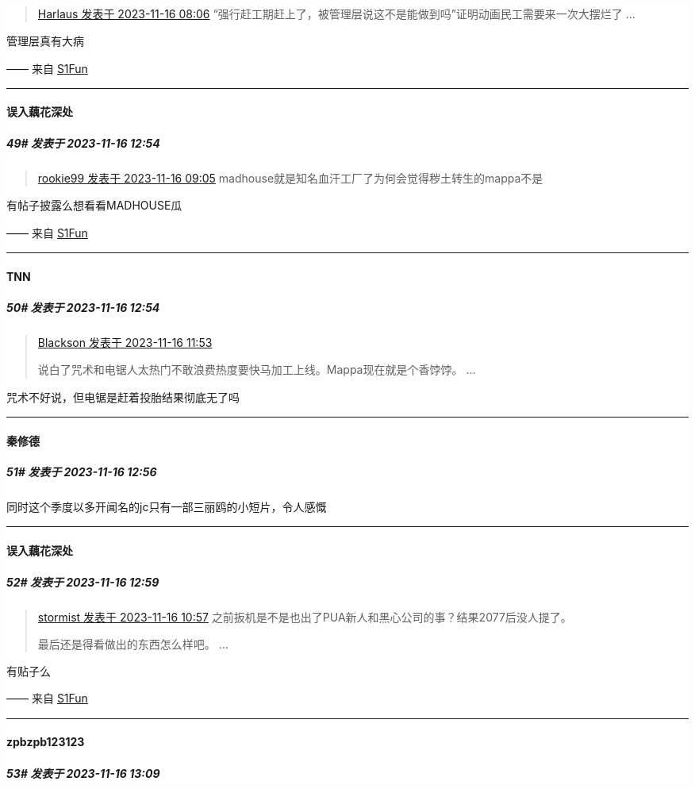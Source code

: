 <blockquote><a href="httphttps://bbs.saraba1st.com/2b/forum.php?mod=redirect&amp;goto=findpost&amp;pid=63053261&amp;ptid=2160889" target="_blank">Harlaus 发表于 2023-11-16 08:06</a>
“强行赶工期赶上了，被管理层说这不是能做到吗”证明动画民工需要来一次大摆烂了 ...</blockquote>
管理层真有大病

—— 来自 [S1Fun](https://s1fun.koalcat.com)

*****

####  误入藕花深处  
##### 49#       发表于 2023-11-16 12:54

<blockquote><a href="httphttps://bbs.saraba1st.com/2b/forum.php?mod=redirect&amp;goto=findpost&amp;pid=63053638&amp;ptid=2160889" target="_blank">rookie99 发表于 2023-11-16 09:05</a>
madhouse就是知名血汗工厂了为何会觉得秽土转生的mappa不是</blockquote>
有帖子披露么想看看MADHOUSE瓜

—— 来自 [S1Fun](https://s1fun.koalcat.com)

*****

####  TNN  
##### 50#       发表于 2023-11-16 12:54

<blockquote><a href="httphttps://bbs.saraba1st.com/2b/forum.php?mod=redirect&amp;goto=findpost&amp;pid=63055489&amp;ptid=2160889" target="_blank">Blackson 发表于 2023-11-16 11:53</a>

说白了咒术和电锯人太热门不敢浪费热度要快马加工上线。Mappa现在就是个香饽饽。 ...</blockquote>
咒术不好说，但电锯是赶着投胎结果彻底无了吗

*****

####  秦修德  
##### 51#       发表于 2023-11-16 12:56

同时这个季度以多开闻名的jc只有一部三丽鸥的小短片，令人感慨

*****

####  误入藕花深处  
##### 52#       发表于 2023-11-16 12:59

<blockquote><a href="httphttps://bbs.saraba1st.com/2b/forum.php?mod=redirect&amp;goto=findpost&amp;pid=63054852&amp;ptid=2160889" target="_blank">stormist 发表于 2023-11-16 10:57</a>
之前扳机是不是也出了PUA新人和黑心公司的事？结果2077后没人提了。

最后还是得看做出的东西怎么样吧。 ...</blockquote>
有贴子么

—— 来自 [S1Fun](https://s1fun.koalcat.com)

*****

####  zpbzpb123123  
##### 53#       发表于 2023-11-16 13:09
